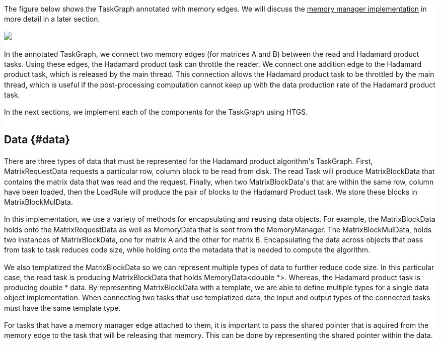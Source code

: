 The figure below shows the TaskGraph annotated with memory edges. We will discuss the [memory manager implementation](#memory-manager)
in more detail in a later section.

<img src="figures/tut2Hadamard-taskgraph-memory.png" style="width: 90%;"/>

In the annotated TaskGraph, we connect two memory edges (for matrices A and B) between the read and Hadamard product tasks.
Using these edges, the Hadamard product task can throttle the reader. We connect one addition edge to the Hadamard
product task, which is released by the main thread. This connection allows the Hadamard product task to be throttled by
the main thread, which is useful if the post-processing computation cannot keep up with the data production rate of the
Hadamard product task.

In the next sections, we implement each of the components for the TaskGraph using HTGS.

## Data {#data}

There are three types of data that must be represented for the Hadamard product algorithm's TaskGraph.
First, MatrixRequestData requests a particular row, column block to be read from disk.
The read Task will produce MatrixBlockData that contains the matrix data that was read and the request.
Finally, when two MatrixBlockData's that are within the same row, column have been loaded, then the LoadRule will produce the
pair of blocks to the Hadamard Product task. We store these blocks in MatrixBlockMulData.

In this implementation, we use a variety of methods for encapsulating and reusing data objects. For example, the MatrixBlockData
holds onto the MatrixRequestData as well as MemoryData that is sent from the MemoryManager. The MatrixBlockMulData, holds
two instances of MatrixBlockData, one for matrix A and the other for matrix B. Encapsulating the data across objects that pass
from task to task reduces code size, while holding onto the metadata that is needed to compute the algorithm.

We also templatized the MatrixBlockData so we can represent multiple types of data to further reduce code size. In this particular case,
the read task is producing MatrixBlockData that holds MemoryData<double *>. Whereas, the Hadamard product task is producing
double * data. By representing MatrixBlockData with a template, we are able to define multiple types for a single data object implementation.
When connecting two tasks that use templatized data, the input and output types of the connected tasks must have the
same template type.

For tasks that have a memory manager edge attached to them, it is important to pass the shared pointer that is aquired from
the memory edge to the task that will be releasing that memory. This can be done by representing the shared pointer within the data.
